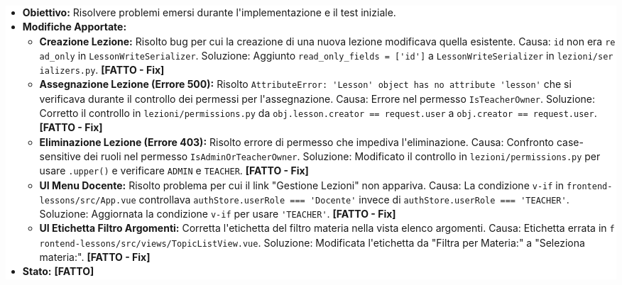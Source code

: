 *   **Obiettivo:** Risolvere problemi emersi durante l'implementazione e il test iniziale.
*   **Modifiche Apportate:**
    *   **Creazione Lezione:** Risolto bug per cui la creazione di una nuova lezione modificava quella esistente. Causa: `id` non era `read_only` in `LessonWriteSerializer`. Soluzione: Aggiunto `read_only_fields = ['id']` a `LessonWriteSerializer` in `lezioni/serializers.py`. **[FATTO - Fix]**
    *   **Assegnazione Lezione (Errore 500):** Risolto `AttributeError: 'Lesson' object has no attribute 'lesson'` che si verificava durante il controllo dei permessi per l'assegnazione. Causa: Errore nel permesso `IsTeacherOwner`. Soluzione: Corretto il controllo in `lezioni/permissions.py` da `obj.lesson.creator == request.user` a `obj.creator == request.user`. **[FATTO - Fix]**
    *   **Eliminazione Lezione (Errore 403):** Risolto errore di permesso che impediva l'eliminazione. Causa: Confronto case-sensitive dei ruoli nel permesso `IsAdminOrTeacherOwner`. Soluzione: Modificato il controllo in `lezioni/permissions.py` per usare `.upper()` e verificare `ADMIN` e `TEACHER`. **[FATTO - Fix]**
    *   **UI Menu Docente:** Risolto problema per cui il link "Gestione Lezioni" non appariva. Causa: La condizione `v-if` in `frontend-lessons/src/App.vue` controllava `authStore.userRole === 'Docente'` invece di `authStore.userRole === 'TEACHER'`. Soluzione: Aggiornata la condizione `v-if` per usare `'TEACHER'`. **[FATTO - Fix]**
    *   **UI Etichetta Filtro Argomenti:** Corretta l'etichetta del filtro materia nella vista elenco argomenti. Causa: Etichetta errata in `frontend-lessons/src/views/TopicListView.vue`. Soluzione: Modificata l'etichetta da "Filtra per Materia:" a "Seleziona materia:". **[FATTO - Fix]**
*   **Stato:** **[FATTO]**